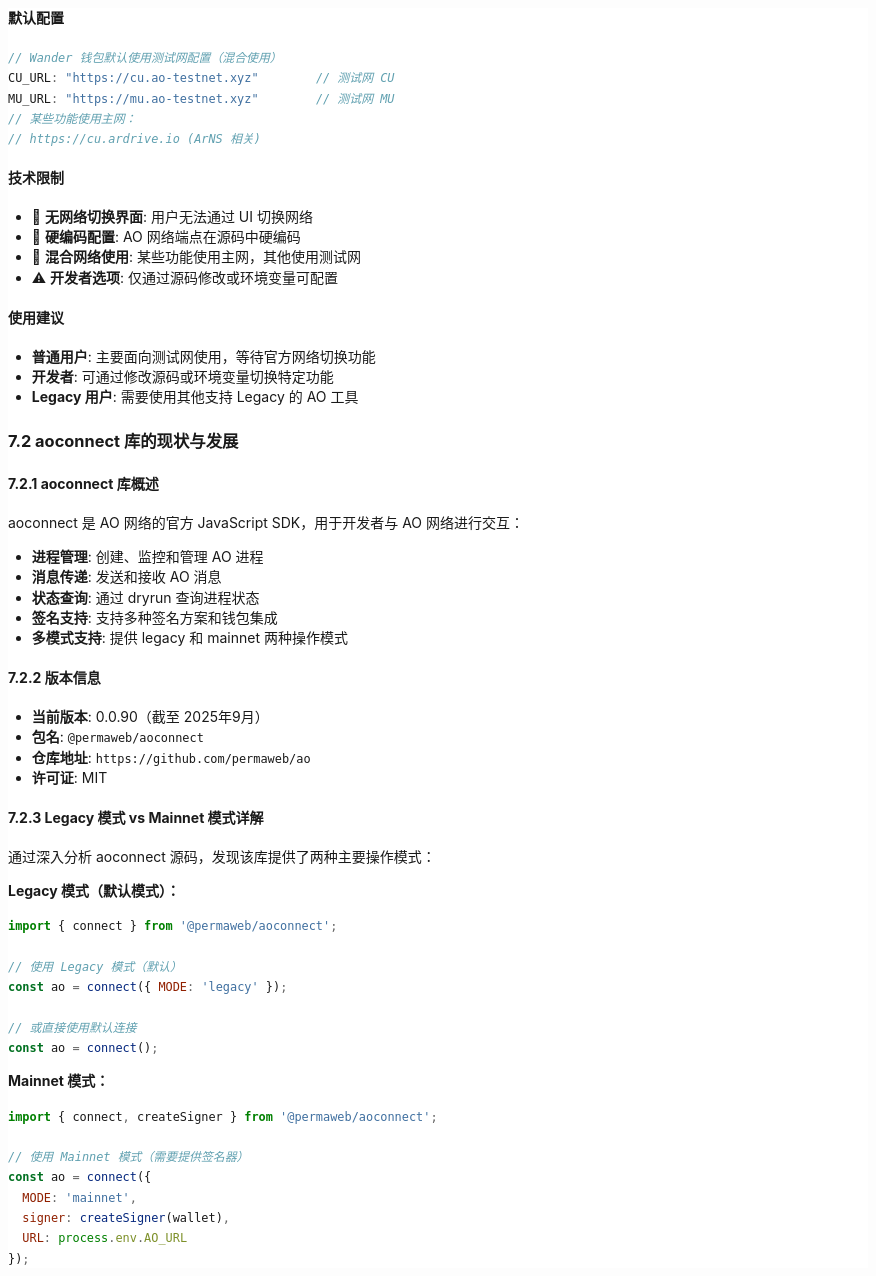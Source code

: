 #### 默认配置
```typescript
// Wander 钱包默认使用测试网配置（混合使用）
CU_URL: "https://cu.ao-testnet.xyz"        // 测试网 CU
MU_URL: "https://mu.ao-testnet.xyz"        // 测试网 MU
// 某些功能使用主网：
// https://cu.ardrive.io (ArNS 相关)
```

#### 技术限制
- 🔴 **无网络切换界面**: 用户无法通过 UI 切换网络
- 🔴 **硬编码配置**: AO 网络端点在源码中硬编码
- 🔴 **混合网络使用**: 某些功能使用主网，其他使用测试网
- ⚠️ **开发者选项**: 仅通过源码修改或环境变量可配置

#### 使用建议
- **普通用户**: 主要面向测试网使用，等待官方网络切换功能
- **开发者**: 可通过修改源码或环境变量切换特定功能
- **Legacy 用户**: 需要使用其他支持 Legacy 的 AO 工具

### 7.2 aoconnect 库的现状与发展

#### 7.2.1 aoconnect 库概述
aoconnect 是 AO 网络的官方 JavaScript SDK，用于开发者与 AO 网络进行交互：

- **进程管理**: 创建、监控和管理 AO 进程
- **消息传递**: 发送和接收 AO 消息
- **状态查询**: 通过 dryrun 查询进程状态
- **签名支持**: 支持多种签名方案和钱包集成
- **多模式支持**: 提供 legacy 和 mainnet 两种操作模式

#### 7.2.2 版本信息
- **当前版本**: 0.0.90（截至 2025年9月）
- **包名**: `@permaweb/aoconnect`
- **仓库地址**: `https://github.com/permaweb/ao`
- **许可证**: MIT

#### 7.2.3 Legacy 模式 vs Mainnet 模式详解

通过深入分析 aoconnect 源码，发现该库提供了两种主要操作模式：

**Legacy 模式（默认模式）：**
```javascript
import { connect } from '@permaweb/aoconnect';

// 使用 Legacy 模式（默认）
const ao = connect({ MODE: 'legacy' });

// 或直接使用默认连接
const ao = connect();
```

**Mainnet 模式：**
```javascript
import { connect, createSigner } from '@permaweb/aoconnect';

// 使用 Mainnet 模式（需要提供签名器）
const ao = connect({
  MODE: 'mainnet',
  signer: createSigner(wallet),
  URL: process.env.AO_URL
});
```
